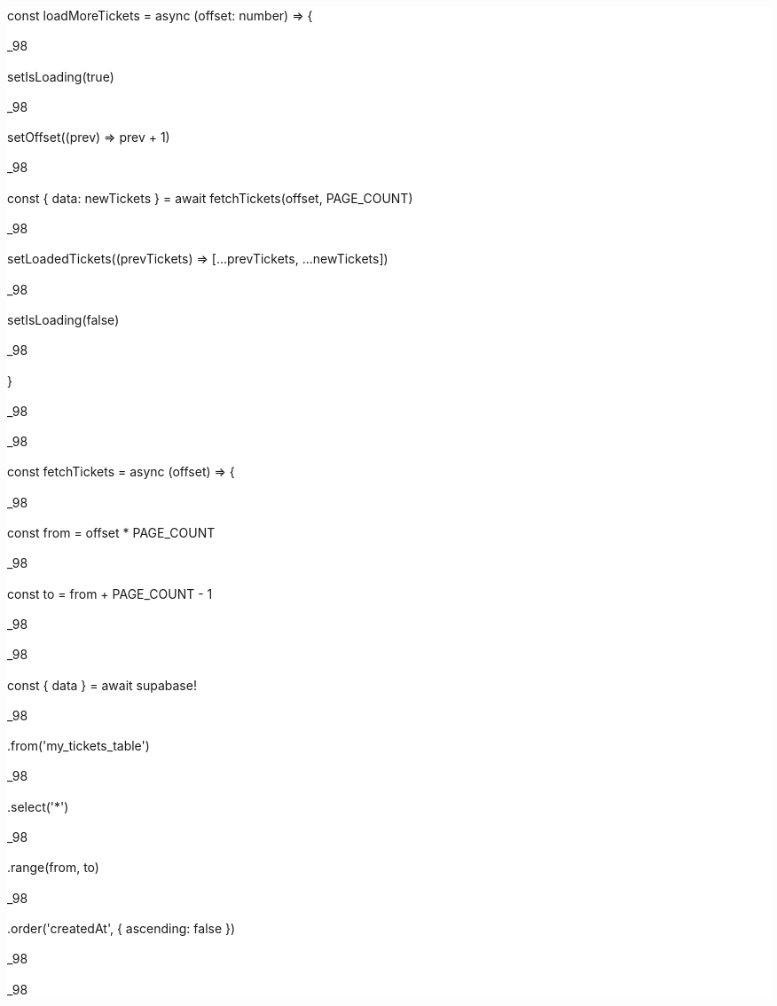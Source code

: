 const loadMoreTickets = async (offset: number) => {

_98

setIsLoading(true)

_98

setOffset((prev) => prev + 1)

_98

const { data: newTickets } = await fetchTickets(offset, PAGE_COUNT)

_98

setLoadedTickets((prevTickets) => [...prevTickets, ...newTickets])

_98

setIsLoading(false)

_98

}

_98

_98

const fetchTickets = async (offset) => {

_98

const from = offset * PAGE_COUNT

_98

const to = from + PAGE_COUNT - 1

_98

_98

const { data } = await supabase!

_98

.from('my_tickets_table')

_98

.select('*')

_98

.range(from, to)

_98

.order('createdAt', { ascending: false })

_98

_98
